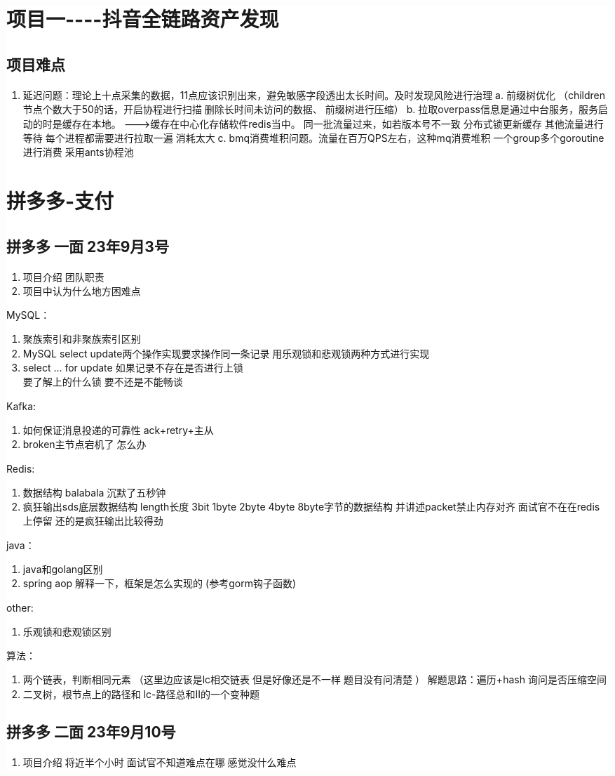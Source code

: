 





# 项目一----抖音全链路资产发现

## 项目难点

1. 延迟问题：理论上十点采集的数据，11点应该识别出来，避免敏感字段透出太长时间。及时发现风险进行治理
   a. 前缀树优化 （children节点个数大于50的话，开启协程进行扫描 删除长时间未访问的数据、 前缀树进行压缩）
   b. 拉取overpass信息是通过中台服务，服务启动的时是缓存在本地。 --->缓存在中心化存储软件redis当中。
      同一批流量过来，如若版本号不一致 分布式锁更新缓存 其他流量进行等待  每个进程都需要进行拉取一遍 消耗太大
   c. bmq消费堆积问题。流量在百万QPS左右，这种mq消费堆积 一个group多个goroutine进行消费 采用ants协程池



# 拼多多-支付

## 拼多多 一面 23年9月3号

1. 项目介绍 团队职责 
2. 项目中认为什么地方困难点

MySQL：
1. 聚族索引和非聚族索引区别
2. MySQL select update两个操作实现要求操作同一条记录   用乐观锁和悲观锁两种方式进行实现
3. select ... for update 如果记录不存在是否进行上锁  
   要了解上的什么锁 要不还是不能畅谈

Kafka:
1. 如何保证消息投递的可靠性  ack+retry+主从
2. broken主节点宕机了 怎么办

Redis:
1. 数据结构 balabala 沉默了五秒钟
2. 疯狂输出sds底层数据结构 length长度 3bit 1byte 2byte 4byte 8byte字节的数据结构 并讲述packet禁止内存对齐 面试官不在在redis上停留 还的是疯狂输出比较得劲

java：
1. java和golang区别
2. spring aop 解释一下，框架是怎么实现的 (参考gorm钩子函数)

other:
1. 乐观锁和悲观锁区别 

算法：
1. 两个链表，判断相同元素 （这里边应该是lc相交链表 但是好像还是不一样 题目没有问清楚 ） 解题思路：遍历+hash 询问是否压缩空间
2. 二叉树，根节点上的路径和  lc-路径总和II的一个变种题

## 拼多多 二面 23年9月10号

1. 项目介绍 将近半个小时 面试官不知道难点在哪 感觉没什么难点
